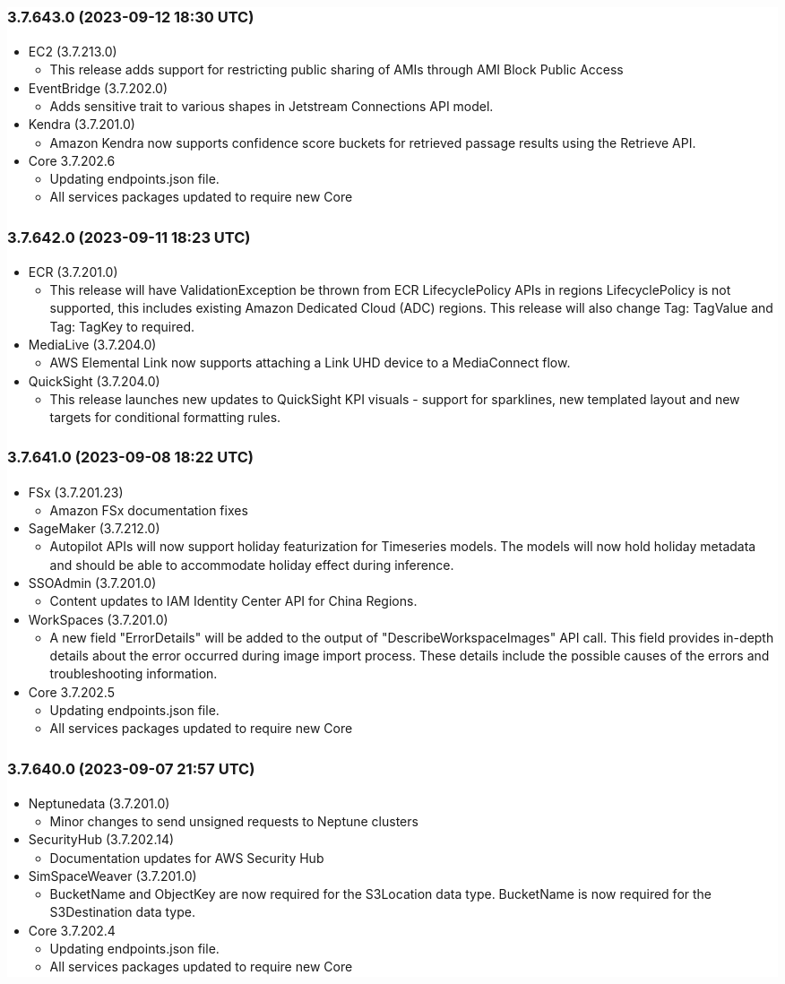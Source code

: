 ### 3.7.643.0 (2023-09-12 18:30 UTC)
* EC2 (3.7.213.0)
	* This release adds support for restricting public sharing of AMIs through AMI Block Public Access
* EventBridge (3.7.202.0)
	* Adds sensitive trait to various shapes in Jetstream Connections API model.
* Kendra (3.7.201.0)
	* Amazon Kendra now supports confidence score buckets for retrieved passage results using the Retrieve API.
* Core 3.7.202.6
	* Updating endpoints.json file.
	* All services packages updated to require new Core

### 3.7.642.0 (2023-09-11 18:23 UTC)
* ECR (3.7.201.0)
	* This release will have ValidationException be thrown from ECR LifecyclePolicy APIs in regions LifecyclePolicy is not supported, this includes existing Amazon Dedicated Cloud (ADC) regions. This release will also change Tag: TagValue and Tag: TagKey to required.
* MediaLive (3.7.204.0)
	* AWS Elemental Link now supports attaching a Link UHD device to a MediaConnect flow.
* QuickSight (3.7.204.0)
	* This release launches new updates to QuickSight KPI visuals - support for sparklines, new templated layout and new targets for conditional formatting rules.

### 3.7.641.0 (2023-09-08 18:22 UTC)
* FSx (3.7.201.23)
	* Amazon FSx documentation fixes
* SageMaker (3.7.212.0)
	* Autopilot APIs will now support holiday featurization for Timeseries models. The models will now hold holiday metadata and should be able to accommodate holiday effect during inference.
* SSOAdmin (3.7.201.0)
	* Content updates to IAM Identity Center API for China Regions.
* WorkSpaces (3.7.201.0)
	* A new field "ErrorDetails" will be added to the output of "DescribeWorkspaceImages" API call. This field provides in-depth details about the error occurred during image import process. These details include the possible causes of the errors and troubleshooting information.
* Core 3.7.202.5
	* Updating endpoints.json file.
	* All services packages updated to require new Core

### 3.7.640.0 (2023-09-07 21:57 UTC)
* Neptunedata (3.7.201.0)
	* Minor changes to send unsigned requests to Neptune clusters
* SecurityHub (3.7.202.14)
	* Documentation updates for AWS Security Hub
* SimSpaceWeaver (3.7.201.0)
	* BucketName and ObjectKey are now required for the S3Location data type. BucketName is now required for the S3Destination data type.
* Core 3.7.202.4
	* Updating endpoints.json file.
	* All services packages updated to require new Core
